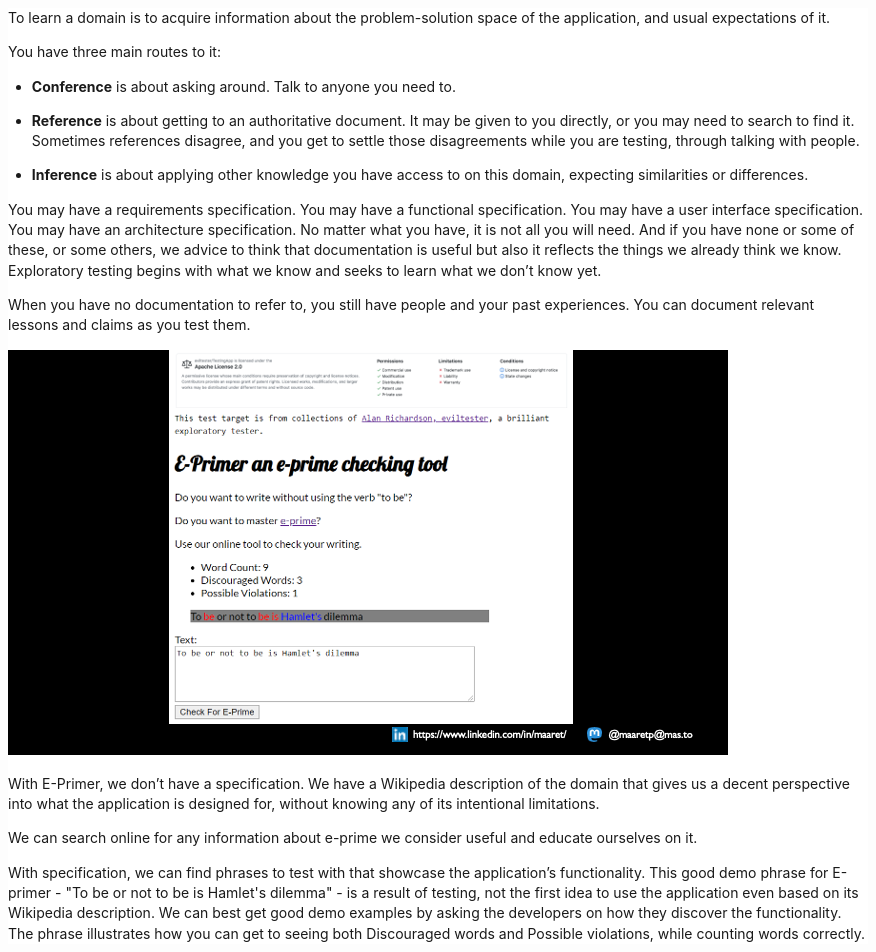 To learn a domain is to acquire information about the problem-solution space of the application, and usual expectations of it.

You have three main routes to it:

* **Conference** is about asking around. Talk to anyone you need to.

* **Reference** is about getting to an authoritative document. It may be given to you directly, or you may need to search to find it. Sometimes references disagree, and you get to settle those disagreements while you are testing, through talking with people.

* **Inference** is about applying other knowledge you have access to on this domain, expecting similarities or differences.

You may have a requirements specification. You may have a functional specification. You may have a user interface specification. You may have an architecture specification. No matter what you have, it is not all you will need. And if you have none or some of these, or some others, we advice to think that documentation is useful but also it reflects the things we already think we know. Exploratory testing begins with what we know and seeks to learn what we don’t know yet.

When you have no documentation to refer to, you still have people and your past experiences. You can document relevant lessons and claims as you test them.

![E-Primer the App](./slide-images/Slide25.png)

With E-Primer, we don’t have a specification. We have a Wikipedia description of the domain that gives us a decent perspective into what the application is designed for, without knowing any of its intentional limitations.

We can search online for any information about e-prime we consider useful and educate ourselves on it.

With specification, we can find phrases to test with that showcase the application’s functionality. This good demo phrase for E-primer - "To be or not to be is Hamlet's dilemma" - is a result of testing, not the first idea to use the application even based on its Wikipedia description. We can best get good demo examples by asking the developers on how they discover the functionality. The phrase illustrates how you can get to seeing both Discouraged words and Possible violations, while counting words correctly.
